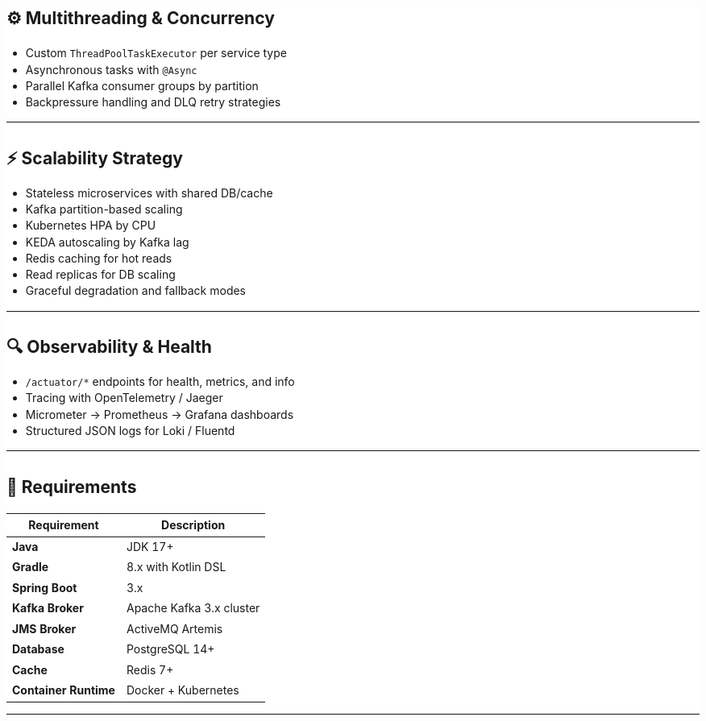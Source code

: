 
## ⚙️ Multithreading & Concurrency

* Custom `ThreadPoolTaskExecutor` per service type
* Asynchronous tasks with `@Async`
* Parallel Kafka consumer groups by partition
* Backpressure handling and DLQ retry strategies

---

## ⚡ Scalability Strategy

* Stateless microservices with shared DB/cache
* Kafka partition-based scaling
* Kubernetes HPA by CPU
* KEDA autoscaling by Kafka lag
* Redis caching for hot reads
* Read replicas for DB scaling
* Graceful degradation and fallback modes

---

## 🔍 Observability & Health

* `/actuator/*` endpoints for health, metrics, and info
* Tracing with OpenTelemetry / Jaeger
* Micrometer → Prometheus → Grafana dashboards
* Structured JSON logs for Loki / Fluentd

---

## 🧰 Requirements

| Requirement           | Description              |
| --------------------- | ------------------------ |
| **Java**              | JDK 17+                  |
| **Gradle**            | 8.x with Kotlin DSL      |
| **Spring Boot**       | 3.x                      |
| **Kafka Broker**      | Apache Kafka 3.x cluster |
| **JMS Broker**        | ActiveMQ Artemis         |
| **Database**          | PostgreSQL 14+           |
| **Cache**             | Redis 7+                 |
| **Container Runtime** | Docker + Kubernetes      |

---
